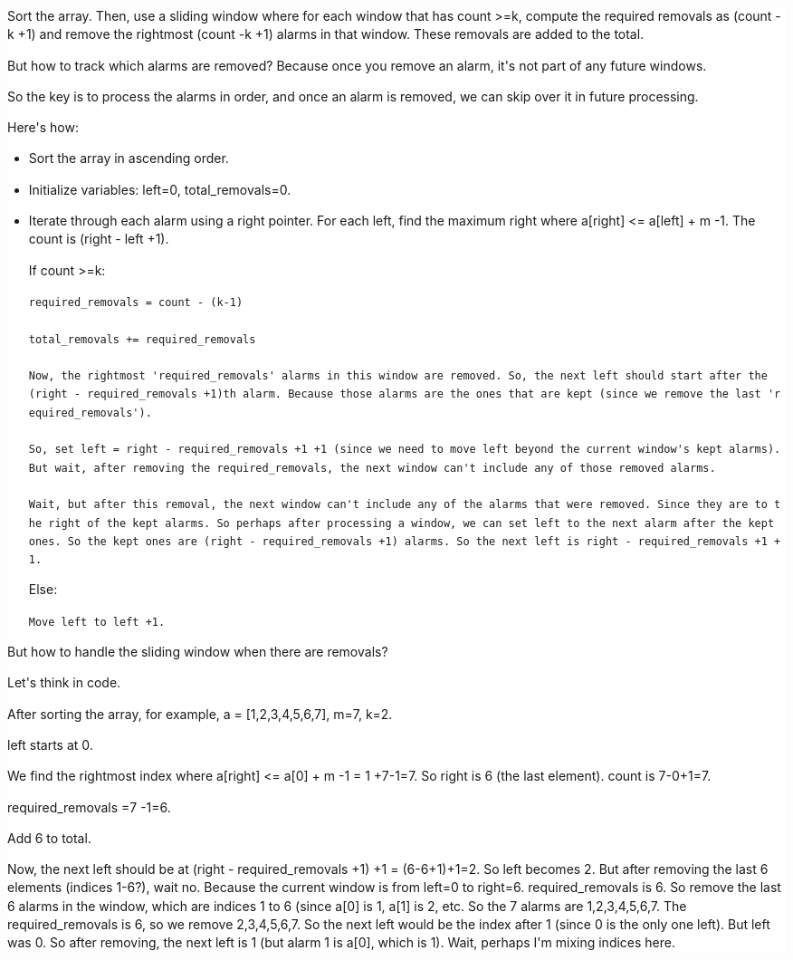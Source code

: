 Sort the array. Then, use a sliding window where for each window that has count >=k, compute the required removals as (count -k +1) and remove the rightmost (count -k +1) alarms in that window. These removals are added to the total.

But how to track which alarms are removed? Because once you remove an alarm, it's not part of any future windows.

So the key is to process the alarms in order, and once an alarm is removed, we can skip over it in future processing.

Here's how:

- Sort the array in ascending order.

- Initialize variables: left=0, total_removals=0.

- Iterate through each alarm using a right pointer. For each left, find the maximum right where a[right] <= a[left] + m -1. The count is (right - left +1).

   If count >=k:

      required_removals = count - (k-1)

      total_removals += required_removals

      Now, the rightmost 'required_removals' alarms in this window are removed. So, the next left should start after the (right - required_removals +1)th alarm. Because those alarms are the ones that are kept (since we remove the last 'required_removals').

      So, set left = right - required_removals +1 +1 (since we need to move left beyond the current window's kept alarms). But wait, after removing the required_removals, the next window can't include any of those removed alarms.

      Wait, but after this removal, the next window can't include any of the alarms that were removed. Since they are to the right of the kept alarms. So perhaps after processing a window, we can set left to the next alarm after the kept ones. So the kept ones are (right - required_removals +1) alarms. So the next left is right - required_removals +1 +1.

   Else:

      Move left to left +1.

But how to handle the sliding window when there are removals?

Let's think in code.

After sorting the array, for example, a = [1,2,3,4,5,6,7], m=7, k=2.

left starts at 0.

We find the rightmost index where a[right] <= a[0] + m -1 = 1 +7-1=7. So right is 6 (the last element). count is 7-0+1=7.

required_removals =7 -1=6.

Add 6 to total.

Now, the next left should be at (right - required_removals +1) +1 = (6-6+1)+1=2. So left becomes 2. But after removing the last 6 elements (indices 1-6?), wait no. Because the current window is from left=0 to right=6. required_removals is 6. So remove the last 6 alarms in the window, which are indices 1 to 6 (since a[0] is 1, a[1] is 2, etc. So the 7 alarms are 1,2,3,4,5,6,7. The required_removals is 6, so we remove 2,3,4,5,6,7. So the next left would be the index after 1 (since 0 is the only one left). But left was 0. So after removing, the next left is 1 (but alarm 1 is a[0], which is 1). Wait, perhaps I'm mixing indices here.
